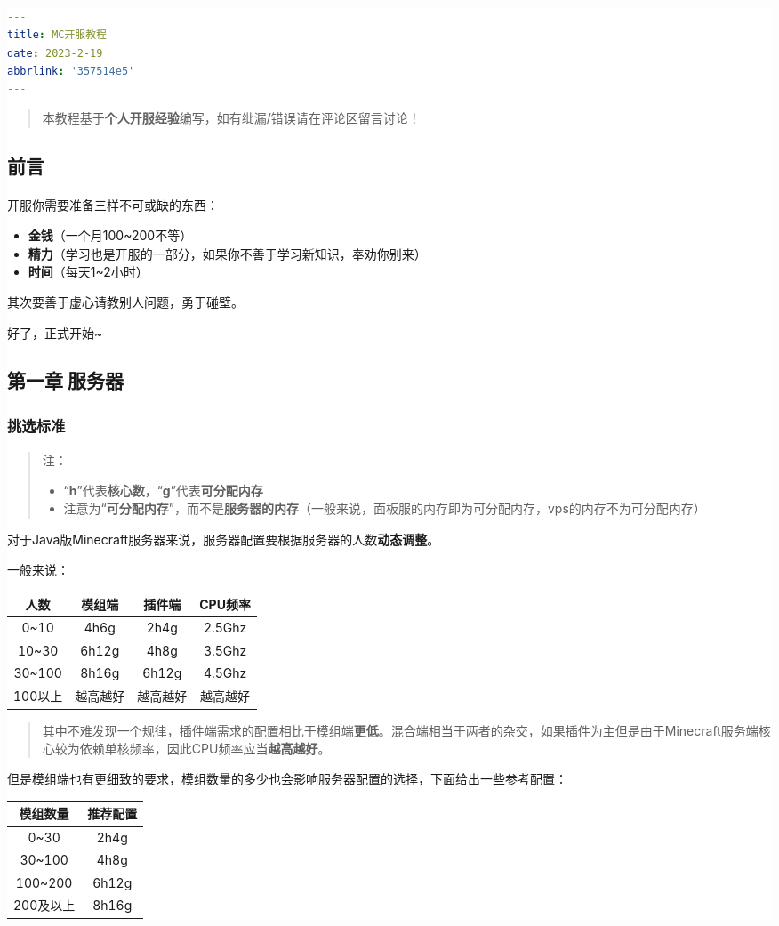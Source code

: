 ```yaml
---
title: MC开服教程
date: 2023-2-19
abbrlink: '357514e5'
---
```


> 本教程基于**个人开服经验**编写，如有纰漏/错误请在评论区留言讨论！

## 前言

开服你需要准备三样不可或缺的东西：

- **金钱**（一个月100~200不等）
- **精力**（学习也是开服的一部分，如果你不善于学习新知识，奉劝你别来）
- **时间**（每天1~2小时）

其次要善于虚心请教别人问题，勇于碰壁。

好了，正式开始~

## 第一章 服务器

### 挑选标准

> 注：
>
> - “**h**”代表**核心数**，“**g**”代表**可分配内存**
> - 注意为“**可分配内存**”，而不是**服务器的内存**（一般来说，面板服的内存即为可分配内存，vps的内存不为可分配内存）

对于Java版Minecraft服务器来说，服务器配置要根据服务器的人数**动态调整**。

一般来说：

|  人数   |  模组端  |  插件端  | CPU频率  |
| :-----: | :------: | :------: | :------: |
|  0~10   |   4h6g   |   2h4g   |  2.5Ghz  |
|  10~30  |  6h12g   |   4h8g   |  3.5Ghz  |
| 30~100  |  8h16g   |  6h12g   |  4.5Ghz  |
| 100以上 | 越高越好 | 越高越好 | 越高越好 |

> 其中不难发现一个规律，插件端需求的配置相比于模组端**更低**。混合端相当于两者的杂交，如果插件为主但是由于Minecraft服务端核心较为依赖单核频率，因此CPU频率应当**越高越好**。

但是模组端也有更细致的要求，模组数量的多少也会影响服务器配置的选择，下面给出一些参考配置：

| 模组数量  | 推荐配置 |
| :-------: | :------: |
|   0~30    |   2h4g   |
|  30~100   |   4h8g   |
|  100~200  |  6h12g   |
| 200及以上 |  8h16g   |
